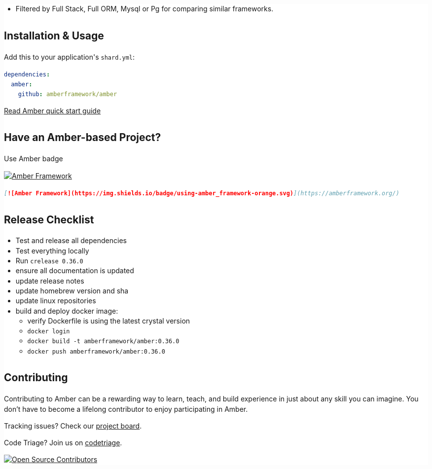 * Filtered by Full Stack, Full ORM, Mysql or Pg for comparing similar frameworks.

## Installation & Usage

Add this to your application's `shard.yml`:

```yaml
dependencies:
  amber:
    github: amberframework/amber
```

[Read Amber quick start guide](https://docs.amberframework.org/amber/getting-started)

## Have an Amber-based Project?

Use Amber badge

[![Amber Framework](https://img.shields.io/badge/using-amber_framework-orange.svg)](https://amberframework.org/)

```markdown
[![Amber Framework](https://img.shields.io/badge/using-amber_framework-orange.svg)](https://amberframework.org/)
```
## Release Checklist

- Test and release all dependencies
- Test everything locally
- Run `crelease 0.36.0`
- ensure all documentation is updated
- update release notes
- update homebrew version and sha
- update linux repositories
- build and deploy docker image:
  - verify Dockerfile is using the latest crystal version
  - `docker login`
  - `docker build -t amberframework/amber:0.36.0`
  - `docker push amberframework/amber:0.36.0`

## Contributing

Contributing to Amber can be a rewarding way to learn, teach, and build experience in just about any skill you can imagine. You don’t have to become a lifelong contributor to enjoy participating in Amber.

Tracking issues? Check our [project board](https://github.com/orgs/amberframework/projects/1?fullscreen=true).

Code Triage? Join us on [codetriage](https://www.codetriage.com/amberframework/amber).

[![Open Source Contributors](https://www.codetriage.com/amberframework/amber/badges/users.svg)](https://www.codetriage.com/amberframework/amber)

